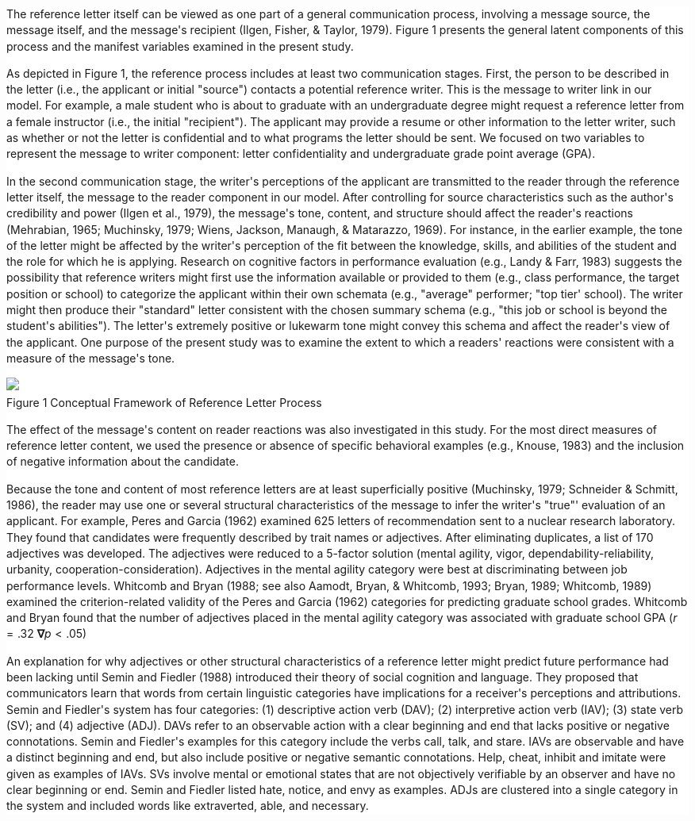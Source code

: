 The reference letter itself can be viewed as one part of a general communication process, involving a message source, the message itself, and the message's recipient (Ilgen, Fisher, & Taylor, 1979). Figure 1 presents the general latent components of this process and the manifest variables examined in the present study.

As depicted in Figure 1, the reference process includes at least two communication stages. First, the person to be described in the letter (i.e., the applicant or initial "source") contacts a potential reference writer. This is the message to writer link in our model. For example, a male student who is about to graduate with an undergraduate degree might request a reference letter from a female instructor (i.e., the initial "recipient"). The applicant may provide a resume or other information to the letter writer, such as whether or not the letter is confidential and to what programs the letter should be sent. We focused on two variables to represent the message to writer component: letter confidentiality and undergraduate grade point average (GPA).

In the second communication stage, the writer's perceptions of the applicant are transmitted to the reader through the reference letter itself, the message to the reader component in our model. After controlling for source characteristics such as the author's credibility and power (Ilgen et al., 1979), the message's tone, content, and structure should affect the reader's reactions (Mehrabian, 1965; Muchinsky, 1979; Wiens, Jackson, Manaugh, & Matarazzo, 1969). For instance, in the earlier example, the tone of the letter might be affected by the writer's perception of the fit between the knowledge, skills, and abilities of the student and the role for which he is applying. Research on cognitive factors in performance evaluation (e.g., Landy & Farr, 1983) suggests the possibility that reference writers might first use the information available or provided to them (e.g., class performance, the target position or school) to categorize the applicant within their own schemata (e.g., "average" performer; "top tier' school). The writer might then produce their "standard" letter consistent with the chosen summary schema (e.g., "this job or school is beyond the student's abilities"). The letter's extremely positive or lukewarm tone might convey this schema and affect the reader's view of the applicant. One purpose of the present study was to examine the extent to which a readers' reactions were consistent with a measure of the message's tone.

![](img/337c75b427012dcef477e9be69911cf07b7e1426bf9698d9df5df4515b439e07.jpg)  
Figure 1 Conceptual Framework of Reference Letter Process

The effect of the message's content on reader reactions was also investigated in this study. For the most direct measures of reference letter content, we used the presence or absence of specific behavioral examples (e.g., Knouse, 1983) and the inclusion of negative information about the candidate.

Because the tone and content of most reference letters are at least superficially positive (Muchinsky, 1979; Schneider & Schmitt, 1986), the reader may use one or several structural characteristics of the message to infer the writer's "true"' evaluation of an applicant. For example, Peres and Garcia (1962) examined 625 letters of recommendation sent to a nuclear research laboratory. They found that candidates were frequently described by trait names or adjectives. After eliminating duplicates, a list of 170 adjectives was developed. The adjectives were reduced to a 5-factor solution (mental agility, vigor, dependability-reliability, urbanity, cooperation-consideration). Adjectives in the mental agility category were best at discriminating between job performance levels. Whitcomb and Bryan (1988; see also Aamodt, Bryan, & Whitcomb, 1993; Bryan, 1989; Whitcomb, 1989) examined the criterion-related validity of the Peres and Garcia (1962) categories for predicting graduate school grades. Whitcomb and Bryan found that the number of adjectives placed in the mental agility category was associated with graduate school GPA $( r = . 3 2$ $\mathbf { \nabla } p < . 0 5 )$

An explanation for why adjectives or other structural characteristics of a reference letter might predict future performance had been lacking until Semin and Fiedler (1988) introduced their theory of social cognition and language. They proposed that communicators learn that words from certain linguistic categories have implications for a receiver's perceptions and attributions. Semin and Fiedler's system has four categories: (1) descriptive action verb (DAV); (2) interpretive action verb (IAV); (3) state verb (SV); and (4) adjective (ADJ). DAVs refer to an observable action with a clear beginning and end that lacks positive or negative connotations. Semin and Fiedler's examples for this category include the verbs call, talk, and stare. IAVs are observable and have a distinct beginning and end, but also include positive or negative semantic connotations. Help, cheat, inhibit and imitate were given as examples of IAVs. SVs involve mental or emotional states that are not objectively verifiable by an observer and have no clear beginning or end. Semin and Fiedler listed hate, notice, and envy as examples. ADJs are clustered into a single category in the system and included words like extraverted, able, and necessary.
